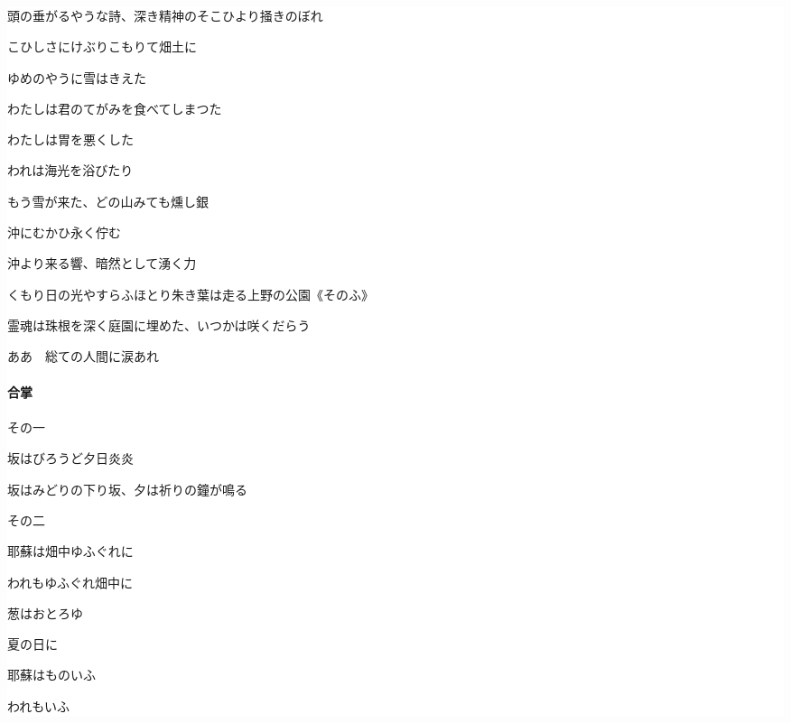 

頭の垂がるやうな詩、深き精神のそこひより掻きのぼれ



こひしさにけぶりこもりて畑土に

ゆめのやうに雪はきえた



わたしは君のてがみを食べてしまつた

わたしは胃を悪くした



われは海光を浴びたり

もう雪が来た、どの山みても燻し銀



沖にむかひ永く佇む

沖より来る響、暗然として湧く力



くもり日の光やすらふほとり朱き葉は走る上野の公園《そのふ》



霊魂は珠根を深く庭園に埋めた、いつかは咲くだらう



ああ　総ての人間に涙あれ





#### 合掌




その一



坂はびろうど夕日炎炎

坂はみどりの下り坂、夕は祈りの鐘が鳴る



その二



耶蘇は畑中ゆふぐれに

われもゆふぐれ畑中に

葱はおとろゆ

夏の日に

耶蘇はものいふ

われもいふ
